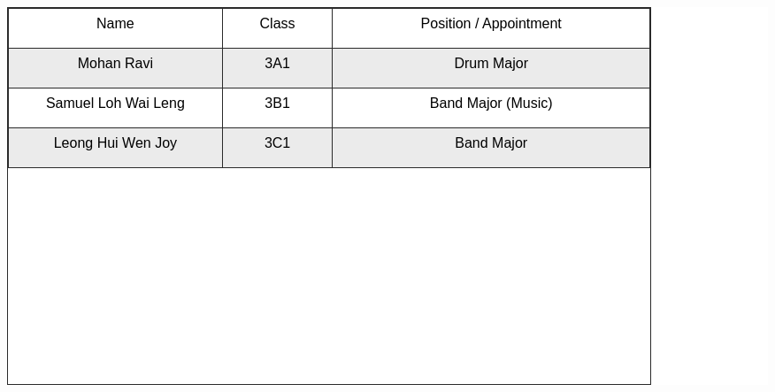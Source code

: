<table class="iveo_table ives_tab_dark" style="margin: 0px; outline: 0px; padding: 0px; border: 1px solid rgb(42, 42, 42); border-spacing: 1px; border-collapse: collapse; width: 728px; height: 427px;"><tbody class="" style="margin: 0px; outline: 0px; padding: 0px;"><tr class="" style="margin: 0px; outline: 0px; padding: 0px;"><td width="203" class="" style="margin: 0px; outline: 0px; padding: 5px; text-align: center; border: 1px solid rgb(42, 42, 42); background: rgb(255, 255, 255); color: rgb(0, 0, 0); width: 242px;"><p class="" align="center" style="margin: 0px 0px 10px; outline: 0px; padding: 0px; line-height: 24px !important; color: rgb(0, 0, 0); font-family: Avenir, sans-serif; font-size: 16px;">Name</p></td><td width="95" class="" style="margin: 0px; outline: 0px; padding: 5px; text-align: center; border: 1px solid rgb(42, 42, 42); background: rgb(255, 255, 255); color: rgb(0, 0, 0); width: 119px;"><p class="" align="center" style="margin: 0px 0px 10px; outline: 0px; padding: 0px; line-height: 24px !important; color: rgb(0, 0, 0); font-family: Avenir, sans-serif; font-size: 16px;">Class</p></td><td width="310" class="" style="margin: 0px; outline: 0px; padding: 5px; text-align: center; border: 1px solid rgb(42, 42, 42); background: rgb(255, 255, 255); color: rgb(0, 0, 0); width: 365px;"><p class="" align="center" style="margin: 0px 0px 10px; outline: 0px; padding: 0px; line-height: 24px !important; color: rgb(0, 0, 0); font-family: Avenir, sans-serif; font-size: 16px;">Position / Appointment</p></td></tr><tr class="" style="margin: 0px; outline: 0px; padding: 0px;"><td width="203" class="" style="margin: 0px; outline: 0px; padding: 5px; text-align: center; border: 1px solid rgb(42, 42, 42); background: rgb(235, 235, 235); color: rgb(0, 0, 0);"><p class="" style="margin: 0px 0px 10px; outline: 0px; padding: 0px; line-height: 24px !important; color: rgb(0, 0, 0); font-family: Avenir, sans-serif; font-size: 16px;"><span lang="EN-US" class="" style="margin: 0px; outline: 0px; padding: 0px;">Mohan Ravi</span></p></td><td width="95" class="" style="margin: 0px; outline: 0px; padding: 5px; text-align: center; border: 1px solid rgb(42, 42, 42); background: rgb(235, 235, 235); color: rgb(0, 0, 0);"><p class="" style="margin: 0px 0px 10px; outline: 0px; padding: 0px; line-height: 24px !important; color: rgb(0, 0, 0); font-family: Avenir, sans-serif; font-size: 16px;"><span lang="EN-US" class="" style="margin: 0px; outline: 0px; padding: 0px;">3A1</span></p></td><td width="310" class="" style="margin: 0px; outline: 0px; padding: 5px; text-align: center; border: 1px solid rgb(42, 42, 42); background: rgb(235, 235, 235); color: rgb(0, 0, 0);"><p class="" style="margin: 0px 0px 10px; outline: 0px; padding: 0px; line-height: 24px !important; color: rgb(0, 0, 0); font-family: Avenir, sans-serif; font-size: 16px;"><span lang="EN-US" class="" style="margin: 0px; outline: 0px; padding: 0px;">Drum Major</span></p></td></tr><tr class="" style="margin: 0px; outline: 0px; padding: 0px;"><td width="203" class="" style="margin: 0px; outline: 0px; padding: 5px; text-align: center; border: 1px solid rgb(42, 42, 42); background: rgb(255, 255, 255); color: rgb(0, 0, 0);"><p class="" style="margin: 0px 0px 10px; outline: 0px; padding: 0px; line-height: 24px !important; color: rgb(0, 0, 0); font-family: Avenir, sans-serif; font-size: 16px;"><span lang="EN-US" class="" style="margin: 0px; outline: 0px; padding: 0px;">Samuel Loh Wai Leng</span></p></td><td width="95" class="" style="margin: 0px; outline: 0px; padding: 5px; text-align: center; border: 1px solid rgb(42, 42, 42); background: rgb(255, 255, 255); color: rgb(0, 0, 0);"><p class="" style="margin: 0px 0px 10px; outline: 0px; padding: 0px; line-height: 24px !important; color: rgb(0, 0, 0); font-family: Avenir, sans-serif; font-size: 16px;"><span lang="EN-US" class="" style="margin: 0px; outline: 0px; padding: 0px;">3B1</span></p></td><td width="310" class="" style="margin: 0px; outline: 0px; padding: 5px; text-align: center; border: 1px solid rgb(42, 42, 42); background: rgb(255, 255, 255); color: rgb(0, 0, 0);"><p class="" style="margin: 0px 0px 10px; outline: 0px; padding: 0px; line-height: 24px !important; color: rgb(0, 0, 0); font-family: Avenir, sans-serif; font-size: 16px;"><span lang="EN-US" class="" style="margin: 0px; outline: 0px; padding: 0px;">Band Major (Music)</span></p></td></tr><tr class="" style="margin: 0px; outline: 0px; padding: 0px;"><td width="203" class="" style="margin: 0px; outline: 0px; padding: 5px; text-align: center; border: 1px solid rgb(42, 42, 42); background: rgb(235, 235, 235); color: rgb(0, 0, 0);"><p class="" style="margin: 0px 0px 10px; outline: 0px; padding: 0px; line-height: 24px !important; color: rgb(0, 0, 0); font-family: Avenir, sans-serif; font-size: 16px;"><span lang="EN-US" class="" style="margin: 0px; outline: 0px; padding: 0px;">Leong Hui Wen Joy</span></p></td><td width="95" class="" style="margin: 0px; outline: 0px; padding: 5px; text-align: center; border: 1px solid rgb(42, 42, 42); background: rgb(235, 235, 235); color: rgb(0, 0, 0);"><p class="" style="margin: 0px 0px 10px; outline: 0px; padding: 0px; line-height: 24px !important; color: rgb(0, 0, 0); font-family: Avenir, sans-serif; font-size: 16px;"><span lang="EN-US" class="" style="margin: 0px; outline: 0px; padding: 0px;">3C1</span></p></td><td width="310" class="" style="margin: 0px; outline: 0px; padding: 5px; text-align: center; border: 1px solid rgb(42, 42, 42); background: rgb(235, 235, 235); color: rgb(0, 0, 0);"><p class="" style="margin: 0px 0px 10px; outline: 0px; padding: 0px; line-height: 24px !important; color: rgb(0, 0, 0); font-family: Avenir, sans-serif; font-size: 16px;"><span lang="EN-US" class="" style="margin: 0px; outline: 0px; padding: 0px;">Band Major